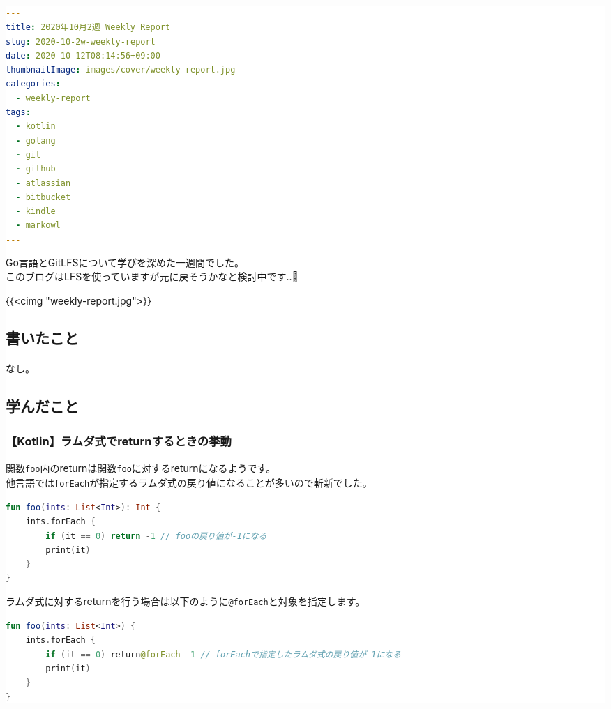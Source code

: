 ```yaml
---
title: 2020年10月2週 Weekly Report
slug: 2020-10-2w-weekly-report
date: 2020-10-12T08:14:56+09:00
thumbnailImage: images/cover/weekly-report.jpg
categories:
  - weekly-report
tags:
  - kotlin
  - golang
  - git
  - github
  - atlassian
  - bitbucket
  - kindle
  - markowl
---
```


Go言語とGitLFSについて学びを深めた一週間でした。  
このブログはLFSを使っていますが元に戻そうかなと検討中です..🤔



{{<cimg "weekly-report.jpg">}}




書いたこと
----------

なし。


学んだこと
----------

### 【Kotlin】ラムダ式でreturnするときの挙動

関数`foo`内のreturnは関数`foo`に対するreturnになるようです。  
他言語では`forEach`が指定するラムダ式の戻り値になることが多いので斬新でした。

```kotlin
fun foo(ints: List<Int>): Int {
    ints.forEach {
        if (it == 0) return -1 // fooの戻り値が-1になる
        print(it)
    }
}
```

ラムダ式に対するreturnを行う場合は以下のように`@forEach`と対象を指定します。

```kotlin
fun foo(ints: List<Int>) {
    ints.forEach {
        if (it == 0) return@forEach -1 // forEachで指定したラムダ式の戻り値が-1になる
        print(it)
    }
}
```
